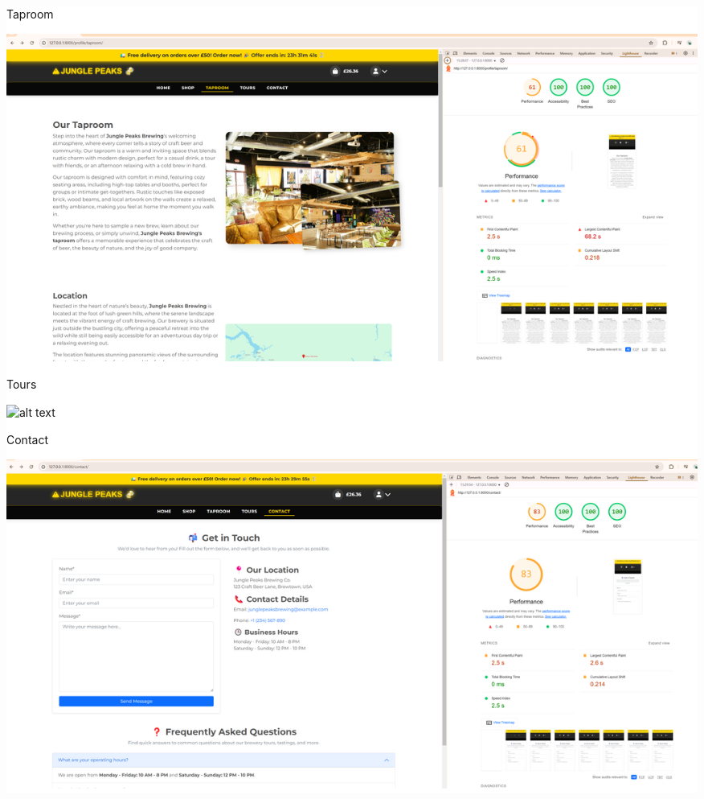 Taproom 

![alt text]( /static/images/taproom-lighthouse.png)

Tours

![alt text]( /static/images/tours-lighthouse.png)

Contact

![alt text]( /static/images/contact-lighthouse.png)
